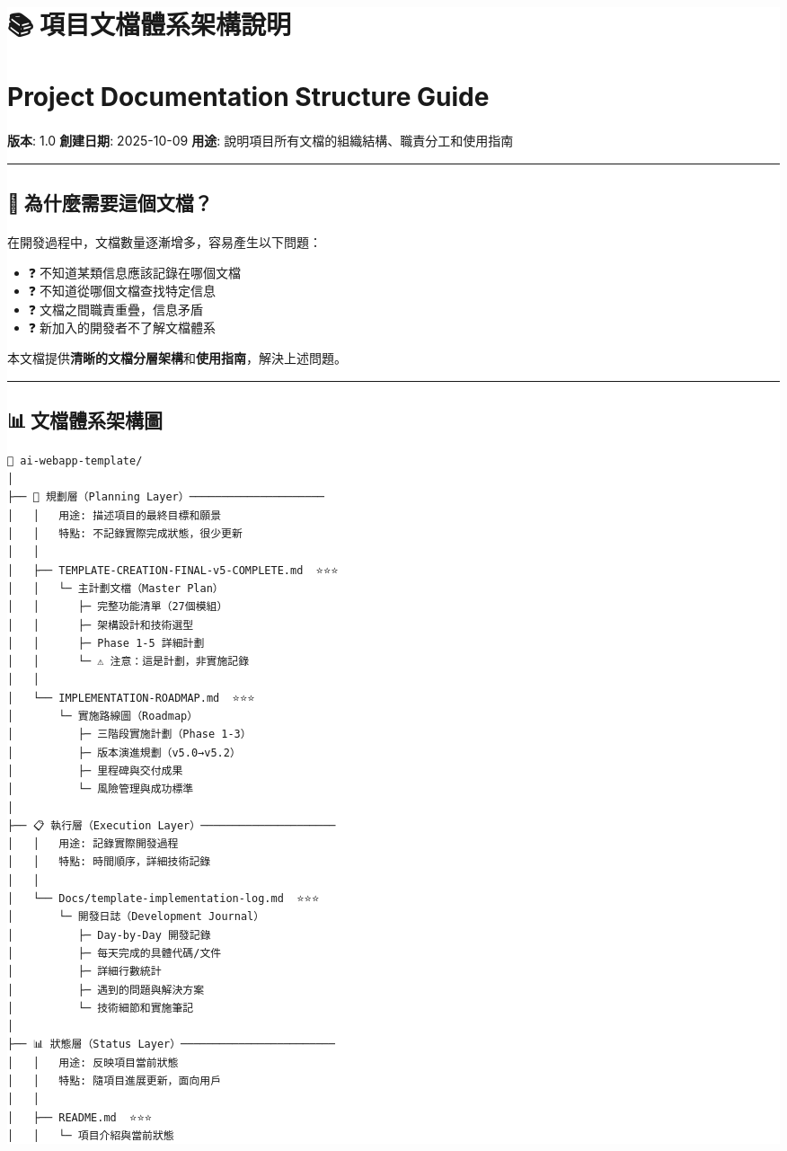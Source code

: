 # 📚 項目文檔體系架構說明
# Project Documentation Structure Guide

**版本**: 1.0
**創建日期**: 2025-10-09
**用途**: 說明項目所有文檔的組織結構、職責分工和使用指南

---

## 🎯 為什麼需要這個文檔？

在開發過程中，文檔數量逐漸增多，容易產生以下問題：
- ❓ 不知道某類信息應該記錄在哪個文檔
- ❓ 不知道從哪個文檔查找特定信息
- ❓ 文檔之間職責重疊，信息矛盾
- ❓ 新加入的開發者不了解文檔體系

本文檔提供**清晰的文檔分層架構**和**使用指南**，解決上述問題。

---

## 📊 文檔體系架構圖

```
📁 ai-webapp-template/
│
├── 🎯 規劃層（Planning Layer）─────────────────────
│   │   用途: 描述項目的最終目標和願景
│   │   特點: 不記錄實際完成狀態，很少更新
│   │
│   ├── TEMPLATE-CREATION-FINAL-v5-COMPLETE.md  ⭐⭐⭐
│   │   └─ 主計劃文檔（Master Plan）
│   │      ├─ 完整功能清單（27個模組）
│   │      ├─ 架構設計和技術選型
│   │      ├─ Phase 1-5 詳細計劃
│   │      └─ ⚠️ 注意：這是計劃，非實施記錄
│   │
│   └── IMPLEMENTATION-ROADMAP.md  ⭐⭐⭐
│       └─ 實施路線圖（Roadmap）
│          ├─ 三階段實施計劃（Phase 1-3）
│          ├─ 版本演進規劃（v5.0→v5.2）
│          ├─ 里程碑與交付成果
│          └─ 風險管理與成功標準
│
├── 📋 執行層（Execution Layer）─────────────────────
│   │   用途: 記錄實際開發過程
│   │   特點: 時間順序，詳細技術記錄
│   │
│   └── Docs/template-implementation-log.md  ⭐⭐⭐
│       └─ 開發日誌（Development Journal）
│          ├─ Day-by-Day 開發記錄
│          ├─ 每天完成的具體代碼/文件
│          ├─ 詳細行數統計
│          ├─ 遇到的問題與解決方案
│          └─ 技術細節和實施筆記
│
├── 📊 狀態層（Status Layer）────────────────────────
│   │   用途: 反映項目當前狀態
│   │   特點: 隨項目進展更新，面向用戶
│   │
│   ├── README.md  ⭐⭐⭐
│   │   └─ 項目介紹與當前狀態
```